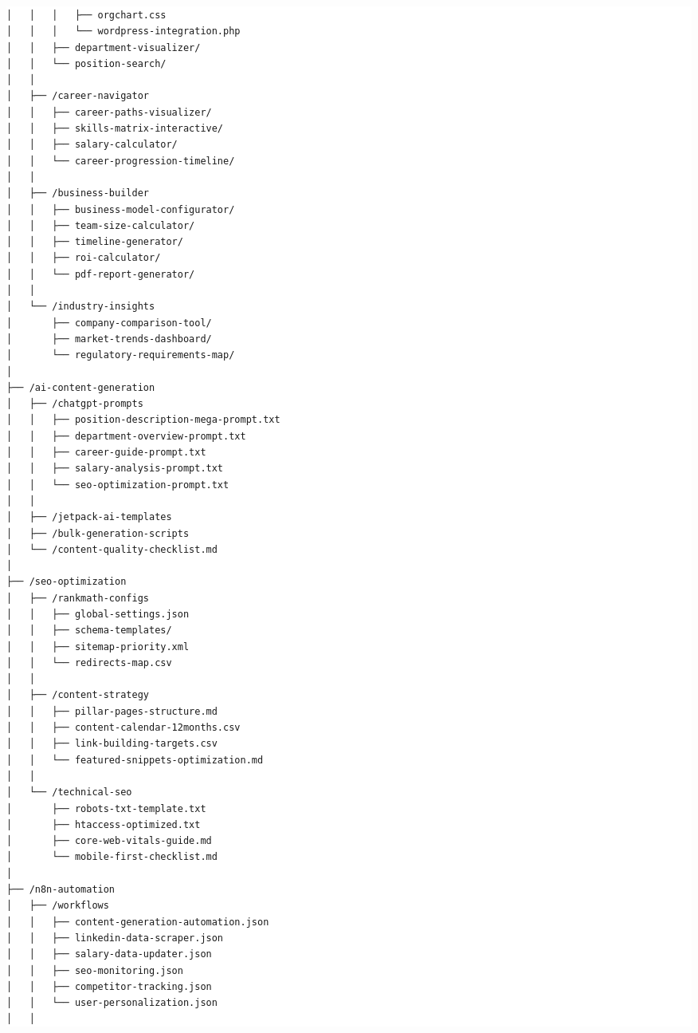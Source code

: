 ```
│   │   │   ├── orgchart.css
│   │   │   └── wordpress-integration.php
│   │   ├── department-visualizer/
│   │   └── position-search/
│   │
│   ├── /career-navigator
│   │   ├── career-paths-visualizer/
│   │   ├── skills-matrix-interactive/
│   │   ├── salary-calculator/
│   │   └── career-progression-timeline/
│   │
│   ├── /business-builder
│   │   ├── business-model-configurator/
│   │   ├── team-size-calculator/
│   │   ├── timeline-generator/
│   │   ├── roi-calculator/
│   │   └── pdf-report-generator/
│   │
│   └── /industry-insights
│       ├── company-comparison-tool/
│       ├── market-trends-dashboard/
│       └── regulatory-requirements-map/
│
├── /ai-content-generation
│   ├── /chatgpt-prompts
│   │   ├── position-description-mega-prompt.txt
│   │   ├── department-overview-prompt.txt
│   │   ├── career-guide-prompt.txt
│   │   ├── salary-analysis-prompt.txt
│   │   └── seo-optimization-prompt.txt
│   │
│   ├── /jetpack-ai-templates
│   ├── /bulk-generation-scripts
│   └── /content-quality-checklist.md
│
├── /seo-optimization
│   ├── /rankmath-configs
│   │   ├── global-settings.json
│   │   ├── schema-templates/
│   │   ├── sitemap-priority.xml
│   │   └── redirects-map.csv
│   │
│   ├── /content-strategy
│   │   ├── pillar-pages-structure.md
│   │   ├── content-calendar-12months.csv
│   │   ├── link-building-targets.csv
│   │   └── featured-snippets-optimization.md
│   │
│   └── /technical-seo
│       ├── robots-txt-template.txt
│       ├── htaccess-optimized.txt
│       ├── core-web-vitals-guide.md
│       └── mobile-first-checklist.md
│
├── /n8n-automation
│   ├── /workflows
│   │   ├── content-generation-automation.json
│   │   ├── linkedin-data-scraper.json
│   │   ├── salary-data-updater.json
│   │   ├── seo-monitoring.json
│   │   ├── competitor-tracking.json
│   │   └── user-personalization.json
│   │
```